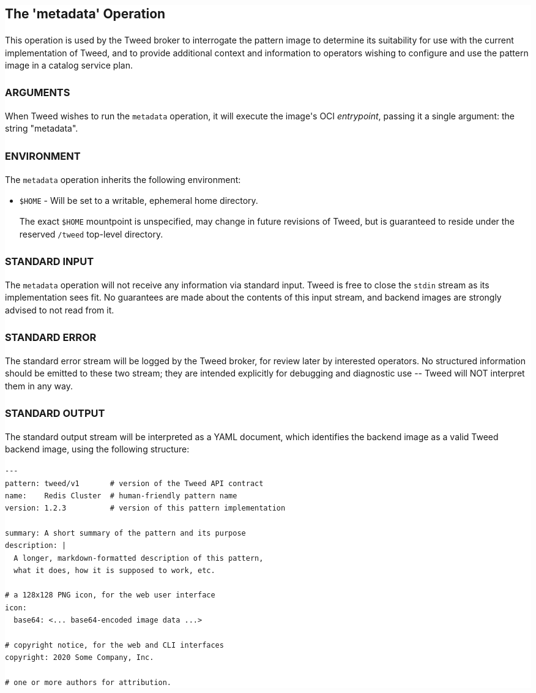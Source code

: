 
## The 'metadata' Operation

This operation is used by the Tweed broker to interrogate the
pattern image to determine its suitability for use with the
current implementation of Tweed, and to provide additional context
and information to operators wishing to configure and use the
pattern image in a catalog service plan.

### ARGUMENTS

When Tweed wishes to run the `metadata` operation, it will execute
the image's OCI _entrypoint_, passing it a single argument: the
string "metadata".

### ENVIRONMENT

The `metadata` operation inherits the following environment:

  - `$HOME` - Will be set to a writable, ephemeral home directory.

    The exact `$HOME` mountpoint is unspecified, may change in
    future revisions of Tweed, but is guaranteed to reside under
    the reserved `/tweed` top-level directory.

### STANDARD INPUT

The `metadata` operation will not receive any information via
standard input.  Tweed is free to close the `stdin` stream as its
implementation sees fit.  No guarantees are made about the
contents of this input stream, and backend images are strongly
advised to not read from it.

### STANDARD ERROR

The standard error stream will be logged by the Tweed broker, for
review later by interested operators.  No structured information
should be emitted to these two stream; they are intended
explicitly for debugging and diagnostic use -- Tweed will NOT
interpret them in any way.

### STANDARD OUTPUT

The standard output stream will be interpreted as a YAML document,
which identifies the backend image as a valid Tweed backend image,
using the following structure:

```
---
pattern: tweed/v1       # version of the Tweed API contract
name:    Redis Cluster  # human-friendly pattern name
version: 1.2.3          # version of this pattern implementation

summary: A short summary of the pattern and its purpose
description: |
  A longer, markdown-formatted description of this pattern,
  what it does, how it is supposed to work, etc.

# a 128x128 PNG icon, for the web user interface
icon:
  base64: <... base64-encoded image data ...>

# copyright notice, for the web and CLI interfaces
copyright: 2020 Some Company, Inc.

# one or more authors for attribution.
```